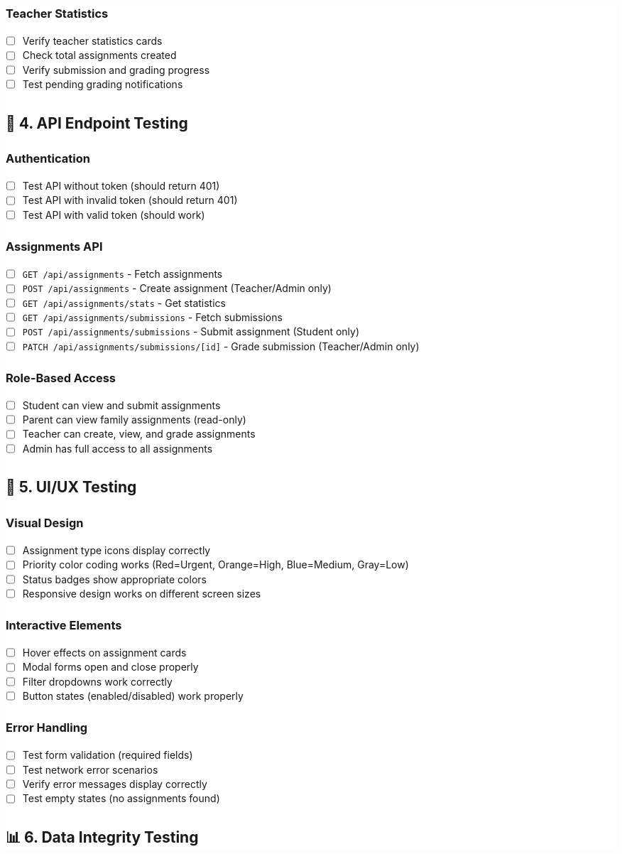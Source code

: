 ### **Teacher Statistics**
- [ ] Verify teacher statistics cards
- [ ] Check total assignments created
- [ ] Verify submission and grading progress
- [ ] Test pending grading notifications

## 🔧 **4. API Endpoint Testing**

### **Authentication**
- [ ] Test API without token (should return 401)
- [ ] Test API with invalid token (should return 401)
- [ ] Test API with valid token (should work)

### **Assignments API**
- [ ] `GET /api/assignments` - Fetch assignments
- [ ] `POST /api/assignments` - Create assignment (Teacher/Admin only)
- [ ] `GET /api/assignments/stats` - Get statistics
- [ ] `GET /api/assignments/submissions` - Fetch submissions
- [ ] `POST /api/assignments/submissions` - Submit assignment (Student only)
- [ ] `PATCH /api/assignments/submissions/[id]` - Grade submission (Teacher/Admin only)

### **Role-Based Access**
- [ ] Student can view and submit assignments
- [ ] Parent can view family assignments (read-only)
- [ ] Teacher can create, view, and grade assignments
- [ ] Admin has full access to all assignments

## 🎨 **5. UI/UX Testing**

### **Visual Design**
- [ ] Assignment type icons display correctly
- [ ] Priority color coding works (Red=Urgent, Orange=High, Blue=Medium, Gray=Low)
- [ ] Status badges show appropriate colors
- [ ] Responsive design works on different screen sizes

### **Interactive Elements**
- [ ] Hover effects on assignment cards
- [ ] Modal forms open and close properly
- [ ] Filter dropdowns work correctly
- [ ] Button states (enabled/disabled) work properly

### **Error Handling**
- [ ] Test form validation (required fields)
- [ ] Test network error scenarios
- [ ] Verify error messages display correctly
- [ ] Test empty states (no assignments found)

## 📊 **6. Data Integrity Testing**
